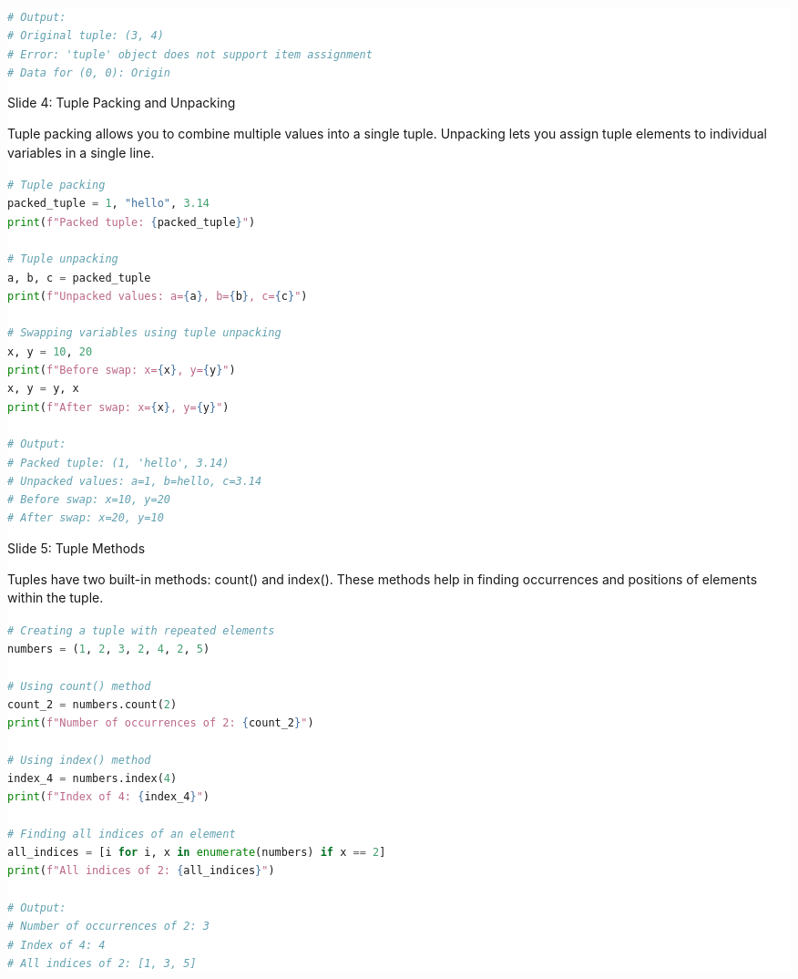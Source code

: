```python
# Output:
# Original tuple: (3, 4)
# Error: 'tuple' object does not support item assignment
# Data for (0, 0): Origin
```

Slide 4: Tuple Packing and Unpacking

Tuple packing allows you to combine multiple values into a single tuple. Unpacking lets you assign tuple elements to individual variables in a single line.

```python
# Tuple packing
packed_tuple = 1, "hello", 3.14
print(f"Packed tuple: {packed_tuple}")

# Tuple unpacking
a, b, c = packed_tuple
print(f"Unpacked values: a={a}, b={b}, c={c}")

# Swapping variables using tuple unpacking
x, y = 10, 20
print(f"Before swap: x={x}, y={y}")
x, y = y, x
print(f"After swap: x={x}, y={y}")

# Output:
# Packed tuple: (1, 'hello', 3.14)
# Unpacked values: a=1, b=hello, c=3.14
# Before swap: x=10, y=20
# After swap: x=20, y=10
```

Slide 5: Tuple Methods

Tuples have two built-in methods: count() and index(). These methods help in finding occurrences and positions of elements within the tuple.

```python
# Creating a tuple with repeated elements
numbers = (1, 2, 3, 2, 4, 2, 5)

# Using count() method
count_2 = numbers.count(2)
print(f"Number of occurrences of 2: {count_2}")

# Using index() method
index_4 = numbers.index(4)
print(f"Index of 4: {index_4}")

# Finding all indices of an element
all_indices = [i for i, x in enumerate(numbers) if x == 2]
print(f"All indices of 2: {all_indices}")

# Output:
# Number of occurrences of 2: 3
# Index of 4: 4
# All indices of 2: [1, 3, 5]
```
